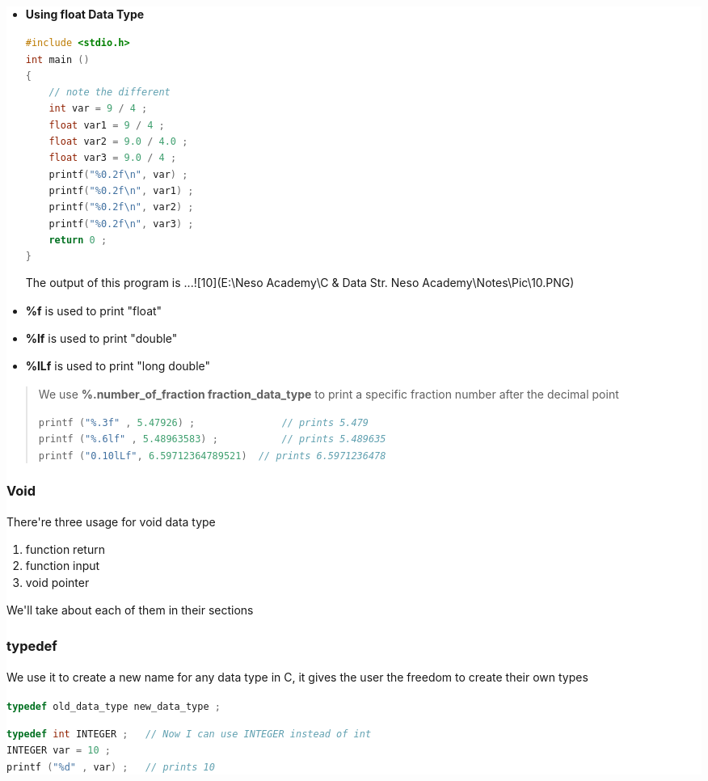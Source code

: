 - **Using float Data Type**

  ```c
  #include <stdio.h>
  int main ()
  {
      // note the different 
      int var = 9 / 4 ;
      float var1 = 9 / 4 ;
      float var2 = 9.0 / 4.0 ;
      float var3 = 9.0 / 4 ;
      printf("%0.2f\n", var) ;
      printf("%0.2f\n", var1) ;
      printf("%0.2f\n", var2) ;
      printf("%0.2f\n", var3) ;
      return 0 ;
  }
  ```

  The output of this program is ...![10](E:\Neso Academy\C & Data Str. Neso Academy\Notes\Pic\10.PNG)

- **%f** is used to print "float"

- **%lf** is used to print "double"

- **%lLf** is used to print "long double"

> We use **%.number_of_fraction fraction_data_type** to print a specific fraction number after the decimal point
>
> ```c
> printf ("%.3f" , 5.47926) ;				// prints 5.479
> printf ("%.6lf" , 5.48963583) ;			// prints 5.489635
> printf ("0.10lLf", 6.59712364789521)	// prints 6.5971236478
> ```

### Void

There're three usage for void data type 

1. function return
2. function input
3. void pointer

We'll take about each of them in their sections 

### typedef

We use it to create a new name for any data type in C, it gives the user the freedom to create their own types

```c
typedef old_data_type new_data_type ;
```

```c
typedef int INTEGER ;	// Now I can use INTEGER instead of int 
INTEGER var = 10 ;
printf ("%d" , var) ; 	// prints 10
```
